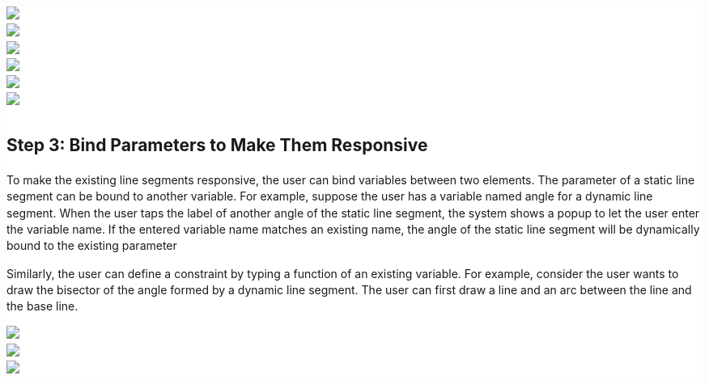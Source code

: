 <video preload="metadata" autoPlay loop muted playsInline webkit-playsinline="">
  <source src="/static/projects/realitysketch/video/sketch.mp4" type="video/mp4"></source>
</video>

<div class="figures ui three column grid">
  <div class="figure column">
    <a href="/static/projects/realitysketch/figure-5-1.jpg" data-lightbox="lightbox"><img src="/static/projects/realitysketch/figure-5-1.jpg" /></a>
  </div>
  <div class="figure column">
    <a href="/static/projects/realitysketch/figure-5-2.jpg" data-lightbox="lightbox"><img src="/static/projects/realitysketch/figure-5-2.jpg" /></a>
  </div>
  <div class="figure column">
    <a href="/static/projects/realitysketch/figure-5-3.jpg" data-lightbox="lightbox"><img src="/static/projects/realitysketch/figure-5-3.jpg" /></a>
  </div>
</div>

<div class="figures ui three column grid">
  <div class="figure column">
    <a href="/static/projects/realitysketch/figure-6-1.jpg" data-lightbox="lightbox"><img src="/static/projects/realitysketch/figure-6-1.jpg" /></a>
  </div>
  <div class="figure column">
    <a href="/static/projects/realitysketch/figure-6-2.jpg" data-lightbox="lightbox"><img src="/static/projects/realitysketch/figure-6-2.jpg" /></a>
  </div>
  <div class="figure column">
    <a href="/static/projects/realitysketch/figure-6-3.jpg" data-lightbox="lightbox"><img src="/static/projects/realitysketch/figure-6-3.jpg" /></a>
  </div>
</div>

## Step 3: Bind Parameters to Make Them Responsive

To make the existing line segments responsive, the user can bind variables between two elements. The parameter of a static line segment can be bound to another variable. For example, suppose the user has a variable named angle for a dynamic line segment. When the user taps the label of another angle of the static line segment, the system shows a popup to let the user enter the variable name. If the entered variable name matches an existing name, the angle of the static line segment will be dynamically bound to the existing parameter


Similarly, the user can define a constraint by typing a function of an existing variable. For example, consider the user wants to draw the bisector of the angle formed by a dynamic line segment. The user can first draw a line and an arc between the line and the base line.


<video preload="metadata" autoPlay loop muted playsInline webkit-playsinline="">
  <source src="/static/projects/realitysketch/video/bind.mp4" type="video/mp4"></source>
</video>

<div class="figures ui three column grid">
  <div class="figure column">
    <a href="/static/projects/realitysketch/figure-7-1.jpg" data-lightbox="lightbox"><img src="/static/projects/realitysketch/figure-7-1.jpg" /></a>
  </div>
  <div class="figure column">
    <a href="/static/projects/realitysketch/figure-7-2.jpg" data-lightbox="lightbox"><img src="/static/projects/realitysketch/figure-7-2.jpg" /></a>
  </div>
  <div class="figure column">
    <a href="/static/projects/realitysketch/figure-7-3.jpg" data-lightbox="lightbox"><img src="/static/projects/realitysketch/figure-7-3.jpg" /></a>
  </div>
</div>
